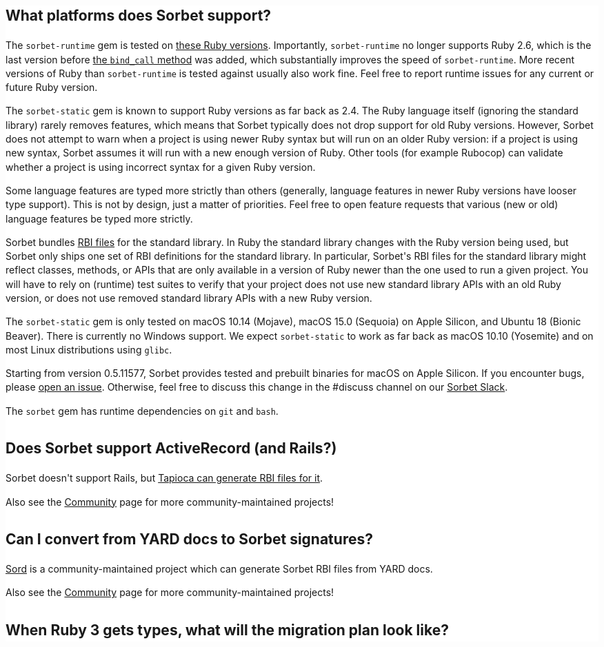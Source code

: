 ## What platforms does Sorbet support?

The `sorbet-runtime` gem is tested on [these Ruby versions](https://github.com/sorbet/sorbet/blob/master/.buildkite/build-sorbet-runtime.sh#L10). Importantly, `sorbet-runtime` no longer supports Ruby 2.6, which is the last version before [the `bind_call` method](https://docs.ruby-lang.org/en/3.3/UnboundMethod.html#method-i-bind_call) was added, which substantially improves the speed of `sorbet-runtime`. More recent versions of Ruby than `sorbet-runtime` is tested against usually also work fine. Feel free to report runtime issues for any current or future Ruby version.

The `sorbet-static` gem is known to support Ruby versions as far back as 2.4. The Ruby language itself (ignoring the standard library) rarely removes features, which means that Sorbet typically does not drop support for old Ruby versions. However, Sorbet does not attempt to warn when a project is using newer Ruby syntax but will run on an older Ruby version: if a project is using new syntax, Sorbet assumes it will run with a new enough version of Ruby. Other tools (for example Rubocop) can validate whether a project is using incorrect syntax for a given Ruby version.

Some language features are typed more strictly than others (generally, language features in newer Ruby versions have looser type support). This is not by design, just a matter of priorities. Feel free to open feature requests that various (new or old) language features be typed more strictly.

Sorbet bundles [RBI files](rbi.md) for the standard library. In Ruby the standard library changes with the Ruby version being used, but Sorbet only ships one set of RBI definitions for the standard library. In particular, Sorbet's RBI files for the standard library might reflect classes, methods, or APIs that are only available in a version of Ruby newer than the one used to run a given project. You will have to rely on (runtime) test suites to verify that your project does not use new standard library APIs with an old Ruby version, or does not use removed standard library APIs with a new Ruby version.

The `sorbet-static` gem is only tested on macOS 10.14 (Mojave), macOS 15.0 (Sequoia) on Apple Silicon, and Ubuntu 18 (Bionic Beaver). There is currently no Windows support. We expect `sorbet-static` to work as far back as macOS 10.10 (Yosemite) and on most Linux distributions using `glibc`.

Starting from version 0.5.11577, Sorbet provides tested and prebuilt binaries for macOS on Apple Silicon. If you encounter bugs, please [open an issue](https://github.com/sorbet/sorbet/issues/new/choose). Otherwise, feel free to discuss this change in the #discuss channel on our [Sorbet Slack](/slack).

The `sorbet` gem has runtime dependencies on `git` and `bash`.

## Does Sorbet support ActiveRecord (and Rails?)

Sorbet doesn't support Rails, but [Tapioca can generate RBI files for it](https://github.com/Shopify/tapioca#generating-rbi-files-for-rails-and-other-dsls).

Also see the [Community] page for more community-maintained projects!

[community]: /en/community

## Can I convert from YARD docs to Sorbet signatures?

[Sord] is a community-maintained project which can generate Sorbet RBI files from YARD docs.

Also see the [Community] page for more community-maintained projects!

[sord]: https://github.com/AaronC81/sord

## When Ruby 3 gets types, what will the migration plan look like?


[rbi-folder]: https://github.com/sorbet/sorbet/tree/master/rbi
[Problems typing equality in Ruby]: https://blog.jez.io/problems-typing-ruby-equality/
[case subsumption]: https://stackoverflow.com/questions/3422223/vs-in-ruby
[module_super]: https://sorbet.run/#%23%20typed%3A%20true%0Amodule%20MyModule%0A%20%20extend%20T%3A%3ASig%0A%0A%20%20sig%20%7Breturns%28Integer%29%7D%0A%20%20def%20foo%0A%20%20%20%20%23%20Can't%20know%20super%20until%20we%20know%20which%20module%20we're%20mixed%20into%0A%20%20%20%20res%20%3D%20super%0A%20%20%20%20T.reveal_type%28res%29%0A%20%20%20%20res%0A%20%20end%0Aend%0A%0Amodule%20ParentModule1%0A%20%20extend%20T%3A%3ASig%0A%0A%20%20sig%20%7Breturns%28Integer%29%7D%0A%20%20def%20foo%0A%20%20%20%200%0A%20%20end%0Aend%0A%0Amodule%20ParentModule2%0A%20%20extend%20T%3A%3ASig%0A%20%20%0A%20%20sig%20%7Breturns%28String%29%7D%0A%20%20def%20foo%0A%20%20%20%20''%0A%20%20end%0Aend%0A%0Aclass%20MyClass1%0A%20%20include%20ParentModule1%0A%20%20include%20MyModule%0Aend%0A%0Aclass%20MyClass2%0A%20%20include%20ParentModule2%0A%20%20include%20MyModule%0Aend%0A%0AMyClass1.new.foo%0AMyClass2.new.foo%0A
[define_method_super]: https://sorbet.run/#%23%20typed%3A%20strict%0A%0Aclass%20Parent%0A%20%20extend%20T%3A%3ASig%0A%20%20sig%20%7Breturns%28Integer%29%7D%0A%20%20def%20self.foo%0A%20%20%20%200%0A%20%20end%0A%0A%20%20sig%20%7Breturns%28String%29%7D%0A%20%20def%20self.bar%0A%20%20%20%20''%0A%20%20end%0Aend%0A%0Aclass%20Child%20%3C%20Parent%0A%20%20sig%20%7Breturns%28Integer%29%7D%0A%20%20def%20self.foo%0A%20%20%20%20define_method%28%3Abar%29%20do%0A%20%20%20%20%20%20x%20%3D%20super%0A%20%20%20%20%20%20T.reveal_type%28x%29%0A%20%20%20%20%20%20%23%20-%3E%20should%20reveal%20String%2C%20but%20Sorbet%20doesn't%20know%20that%0A%20%20%20%20end%0A%0A%20%20%20%200%0A%20%20end%0Aend
[super_incompatible]: https://sorbet.run/#%23%20typed%3A%20strict%0A%0Aclass%20Parent%0A%20%20extend%20T%3A%3ASig%0A%20%20sig%20%7Breturns%28Integer%29%7D%0A%20%20def%20self.foo%0A%20%20%20%200%0A%20%20end%0Aend%0A%0Aclass%20Child%20%3C%20Parent%0A%20%20sig%20%7Breturns%28String%29%7D%0A%20%20def%20self.foo%0A%20%20%20%20super%0A%20%20end%0Aend
[spoom]: https://github.com/Shopify/spoom#errors-sorting-and-filtering